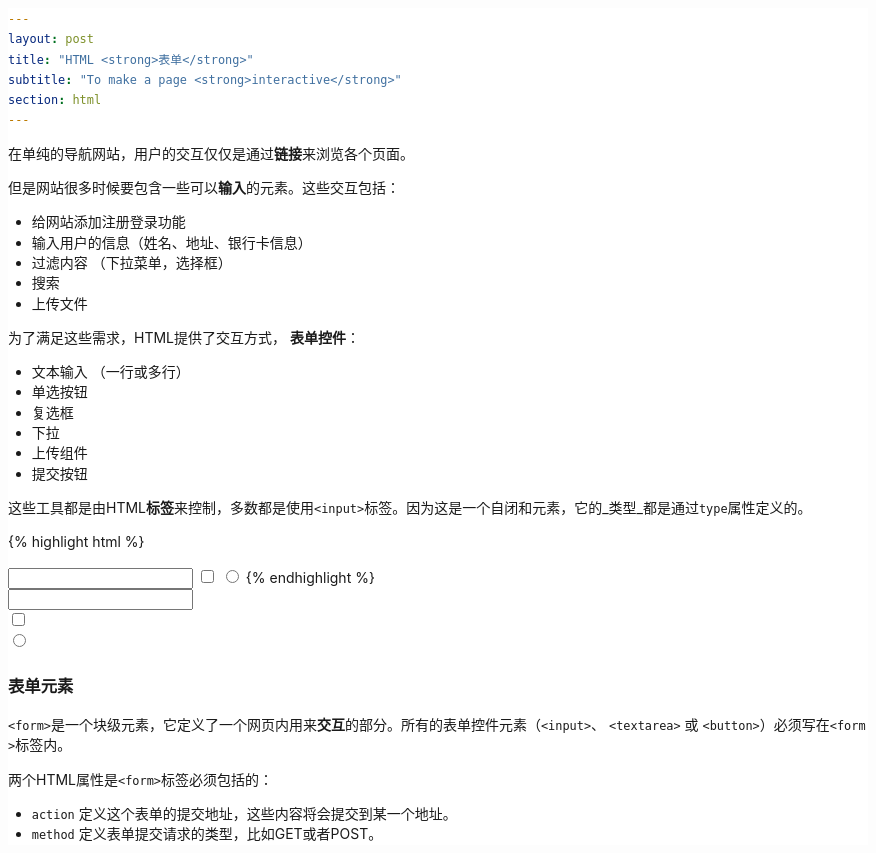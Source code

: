 ```yaml
---
layout: post
title: "HTML <strong>表单</strong>"
subtitle: "To make a page <strong>interactive</strong>"
section: html
---
```


在单纯的导航网站，用户的交互仅仅是通过**链接**来浏览各个页面。

但是网站很多时候要包含一些可以**输入**的元素。这些交互包括：

* 给网站添加注册登录功能
* 输入用户的信息（姓名、地址、银行卡信息）
* 过滤内容 （下拉菜单，选择框）
* 搜索
* 上传文件

为了满足这些需求，HTML提供了交互方式， **表单控件**：

* 文本输入 （一行或多行）
* 单选按钮
* 复选框
* 下拉
* 上传组件
* 提交按钮

这些工具都是由HTML**标签**来控制，多数都是使用`<input>`标签。因为这是一个自闭和元素，它的_类型_都是通过`type`属性定义的。

{% highlight html %}

<input type="text">

<input type="checkbox">

<input type="radio">
{% endhighlight %}

<div class="result">
  <input type="text">
  <br>
  <input type="checkbox">
  <br>
  <input type="radio">
</div>

### 表单元素


`<form>`是一个块级元素，它定义了一个网页内用来**交互**的部分。所有的表单控件元素（`<input>`、 `<textarea>` 或 `<button>`）必须写在`<form>`标签内。

两个HTML属性是`<form>`标签必须包括的：

* `action` 定义这个表单的提交地址，这些内容将会提交到某一个地址。
* `method` 定义表单提交请求的类型，比如GET或者POST。
